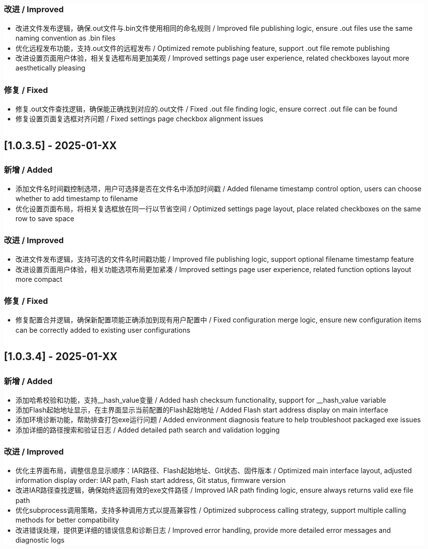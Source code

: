 ### 改进 / Improved
- 改进文件发布逻辑，确保.out文件与.bin文件使用相同的命名规则 / Improved file publishing logic, ensure .out files use the same naming convention as .bin files
- 优化远程发布功能，支持.out文件的远程发布 / Optimized remote publishing feature, support .out file remote publishing
- 改进设置页面用户体验，相关复选框布局更加美观 / Improved settings page user experience, related checkboxes layout more aesthetically pleasing

### 修复 / Fixed
- 修复.out文件查找逻辑，确保能正确找到对应的.out文件 / Fixed .out file finding logic, ensure correct .out file can be found
- 修复设置页面复选框对齐问题 / Fixed settings page checkbox alignment issues

## [1.0.3.5] - 2025-01-XX

### 新增 / Added
- 添加文件名时间戳控制选项，用户可选择是否在文件名中添加时间戳 / Added filename timestamp control option, users can choose whether to add timestamp to filename
- 优化设置页面布局，将相关复选框放在同一行以节省空间 / Optimized settings page layout, place related checkboxes on the same row to save space

### 改进 / Improved
- 改进文件发布逻辑，支持可选的文件名时间戳功能 / Improved file publishing logic, support optional filename timestamp feature
- 改进设置页面用户体验，相关功能选项布局更加紧凑 / Improved settings page user experience, related function options layout more compact

### 修复 / Fixed
- 修复配置合并逻辑，确保新配置项能正确添加到现有用户配置中 / Fixed configuration merge logic, ensure new configuration items can be correctly added to existing user configurations

## [1.0.3.4] - 2025-01-XX

### 新增 / Added
- 添加哈希校验和功能，支持__hash_value变量 / Added hash checksum functionality, support for __hash_value variable
- 添加Flash起始地址显示，在主界面显示当前配置的Flash起始地址 / Added Flash start address display on main interface
- 添加环境诊断功能，帮助排查打包exe运行问题 / Added environment diagnosis feature to help troubleshoot packaged exe issues
- 添加详细的路径搜索和验证日志 / Added detailed path search and validation logging

### 改进 / Improved
- 优化主界面布局，调整信息显示顺序：IAR路径、Flash起始地址、Git状态、固件版本 / Optimized main interface layout, adjusted information display order: IAR path, Flash start address, Git status, firmware version
- 改进IAR路径查找逻辑，确保始终返回有效的exe文件路径 / Improved IAR path finding logic, ensure always returns valid exe file path
- 优化subprocess调用策略，支持多种调用方式以提高兼容性 / Optimized subprocess calling strategy, support multiple calling methods for better compatibility
- 改进错误处理，提供更详细的错误信息和诊断日志 / Improved error handling, provide more detailed error messages and diagnostic logs
